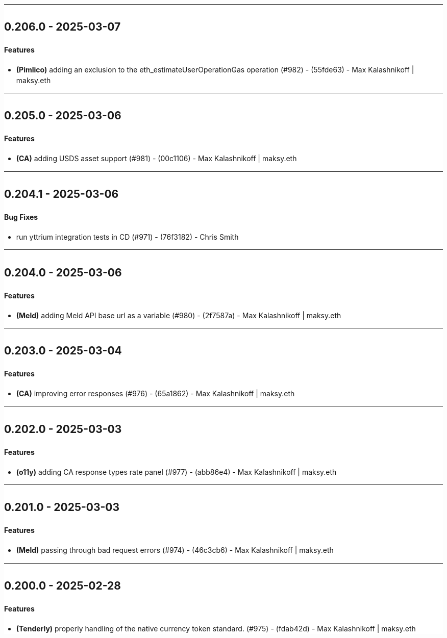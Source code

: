 - - -

## 0.206.0 - 2025-03-07
#### Features
- **(Pimlico)** adding an exclusion to the eth_estimateUserOperationGas operation (#982) - (55fde63) - Max Kalashnikoff | maksy.eth

- - -

## 0.205.0 - 2025-03-06
#### Features
- **(CA)** adding USDS asset support (#981) - (00c1106) - Max Kalashnikoff | maksy.eth

- - -

## 0.204.1 - 2025-03-06
#### Bug Fixes
- run yttrium integration tests in CD (#971) - (76f3182) - Chris Smith

- - -

## 0.204.0 - 2025-03-06
#### Features
- **(Meld)** adding Meld API base url as a variable (#980) - (2f7587a) - Max Kalashnikoff | maksy.eth

- - -

## 0.203.0 - 2025-03-04
#### Features
- **(CA)** improving error responses (#976) - (65a1862) - Max Kalashnikoff | maksy.eth

- - -

## 0.202.0 - 2025-03-03
#### Features
- **(o11y)** adding CA response types rate panel (#977) - (abb86e4) - Max Kalashnikoff | maksy.eth

- - -

## 0.201.0 - 2025-03-03
#### Features
- **(Meld)** passing through bad request errors (#974) - (46c3cb6) - Max Kalashnikoff | maksy.eth

- - -

## 0.200.0 - 2025-02-28
#### Features
- **(Tenderly)** properly handling of the native currency token standard. (#975) - (fdab42d) - Max Kalashnikoff | maksy.eth
